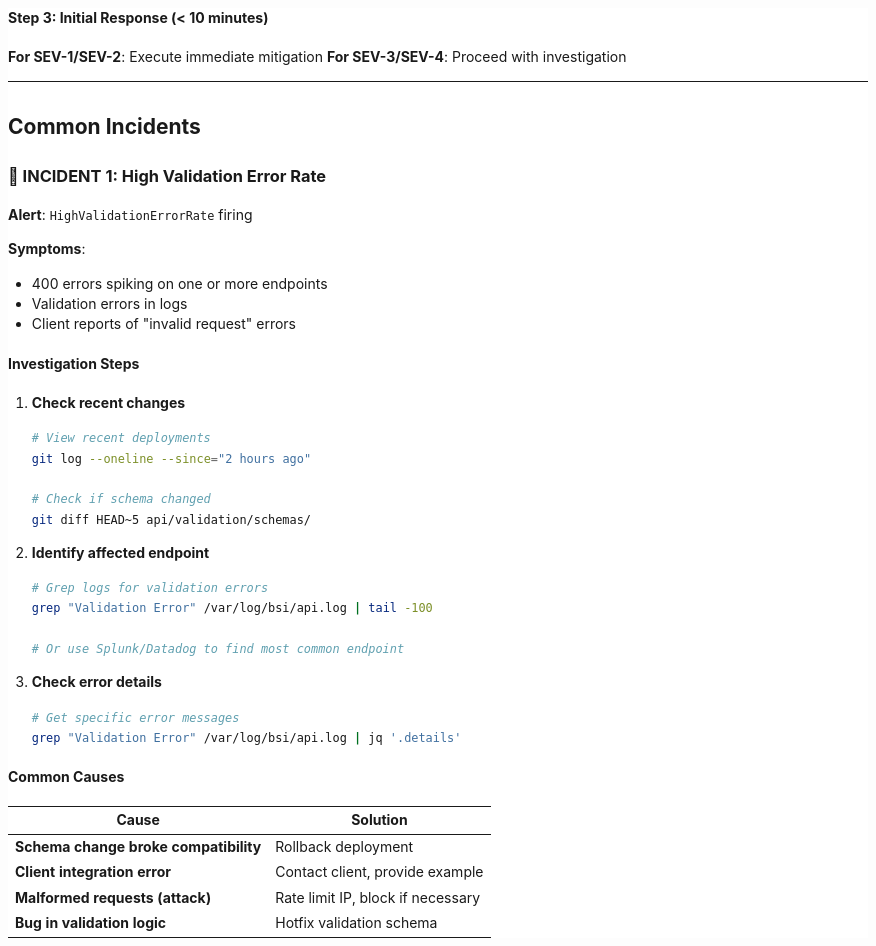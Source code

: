 #### Step 3: Initial Response (< 10 minutes)

**For SEV-1/SEV-2**: Execute immediate mitigation
**For SEV-3/SEV-4**: Proceed with investigation

---

## Common Incidents

### 🔴 INCIDENT 1: High Validation Error Rate

**Alert**: `HighValidationErrorRate` firing

**Symptoms**:
- 400 errors spiking on one or more endpoints
- Validation errors in logs
- Client reports of "invalid request" errors

#### Investigation Steps

1. **Check recent changes**
   ```bash
   # View recent deployments
   git log --oneline --since="2 hours ago"

   # Check if schema changed
   git diff HEAD~5 api/validation/schemas/
   ```

2. **Identify affected endpoint**
   ```bash
   # Grep logs for validation errors
   grep "Validation Error" /var/log/bsi/api.log | tail -100

   # Or use Splunk/Datadog to find most common endpoint
   ```

3. **Check error details**
   ```bash
   # Get specific error messages
   grep "Validation Error" /var/log/bsi/api.log | jq '.details'
   ```

#### Common Causes

| Cause | Solution |
|-------|----------|
| **Schema change broke compatibility** | Rollback deployment |
| **Client integration error** | Contact client, provide example |
| **Malformed requests (attack)** | Rate limit IP, block if necessary |
| **Bug in validation logic** | Hotfix validation schema |
